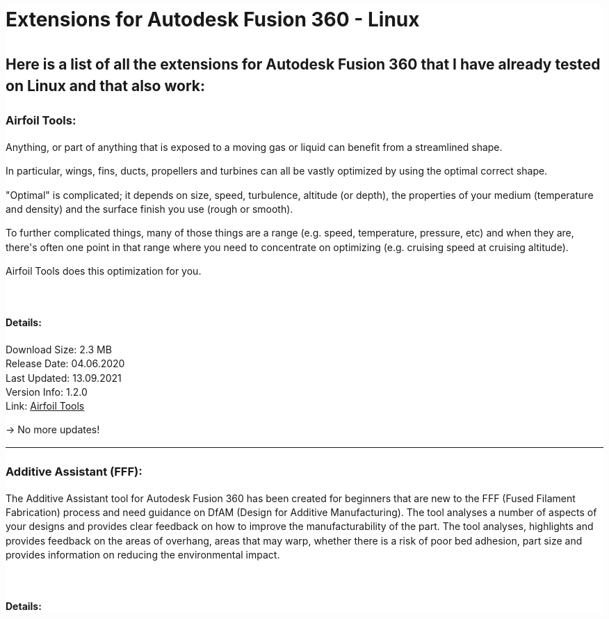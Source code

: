 # Extensions for Autodesk Fusion 360 - Linux

## Here is a list of all the extensions for Autodesk Fusion 360 that I have already tested on Linux and that also work:

### Airfoil Tools: 

Anything, or part of anything that is exposed to a moving gas or liquid can benefit from a streamlined shape. 

In particular, wings, fins, ducts, propellers and turbines can all be vastly optimized by using the optimal correct shape. 

"Optimal" is complicated; it depends on size, speed, turbulence, altitude (or depth), the properties of your medium (temperature and density) and the surface finish you use (rough or smooth). 

To further complicated things, many of those things are a range (e.g. speed, temperature, pressure, etc) and when they are, there's often one point in that range where you need to concentrate on optimizing (e.g. cruising speed at cruising altitude). 

Airfoil Tools does this optimization for you.

<br>

#### Details:

Download Size: 2.3 MB
<br>
Release Date: 04.06.2020
<br>
Last Updated: 13.09.2021
<br>
Version Info: 1.2.0
<br>
Link: [Airfoil Tools](https://apps.autodesk.com/FUSION/en/Detail/Index?id=5447707798035545266&appLang=en&os=Win64)

-> No more updates!

---

### Additive Assistant (FFF):

The Additive Assistant tool for  Autodesk Fusion 360 has been created for beginners that are new to the FFF (Fused Filament Fabrication) process and need guidance on DfAM (Design for Additive Manufacturing). The tool analyses a number of aspects of your designs and provides clear feedback on how to improve the manufacturability of the part. The tool analyses, highlights and provides feedback on the areas of overhang, areas that may warp, whether there is a risk of poor bed adhesion, part size and provides information on reducing the environmental impact.

<br>

#### Details:
